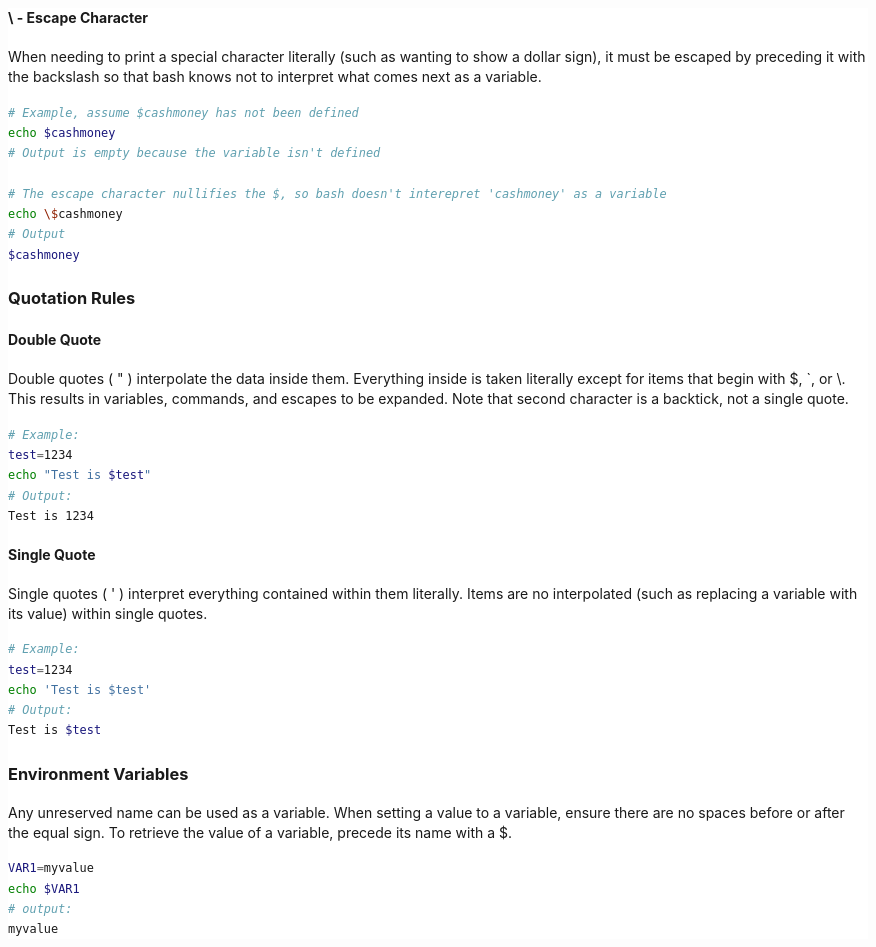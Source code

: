 #### \ - Escape Character

When needing to print a special character literally (such as wanting to show a dollar sign), it must be escaped by preceding it with the backslash so that bash knows not to interpret what comes next as a variable.

```bash
# Example, assume $cashmoney has not been defined
echo $cashmoney
# Output is empty because the variable isn't defined

# The escape character nullifies the $, so bash doesn't interepret 'cashmoney' as a variable
echo \$cashmoney
# Output
$cashmoney
```

### Quotation Rules

#### Double Quote

Double quotes ( " ) interpolate the data inside them.  Everything inside is taken literally except for items that begin with $, `, or \\.  This results in variables, commands, and escapes to be expanded.  Note that second character is a backtick, not a single quote.

```bash
# Example:
test=1234
echo "Test is $test"
# Output:
Test is 1234
```

#### Single Quote

Single quotes ( ' ) interpret everything contained within them literally.  Items are no interpolated (such as replacing a variable with its value) within single quotes.

```bash
# Example:
test=1234
echo 'Test is $test'
# Output:
Test is $test
```

### Environment Variables

Any unreserved name can be used as a variable.   When setting a value to a variable, ensure there are no spaces before or after the equal sign.  To retrieve the value of a variable, precede its name with a $.

```bash
VAR1=myvalue
echo $VAR1
# output:
myvalue
```
